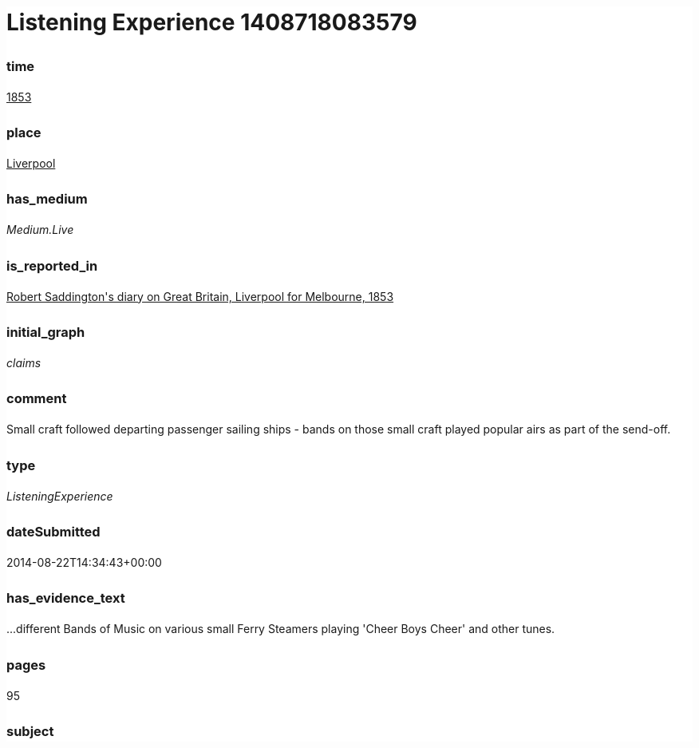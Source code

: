 # Listening Experience 1408718083579

### time


[1853](#1853)

### place


[Liverpool](#Liverpool)

### has_medium


*Medium.Live*

### is_reported_in


[Robert Saddington's diary on Great Britain, Liverpool for Melbourne, 1853](#Robert-Saddington's-diary-on-Great-Britain-Liverpool-for-Melbourne-1853)

### initial_graph


*claims*

### comment


Small craft followed departing passenger sailing ships - bands on those small craft played popular airs as part of the send-off.

### type


*ListeningExperience*

### dateSubmitted


2014-08-22T14:34:43+00:00

### has_evidence_text


...different Bands of Music on various small Ferry Steamers playing 'Cheer Boys Cheer' and other tunes.

### pages


95

### subject
